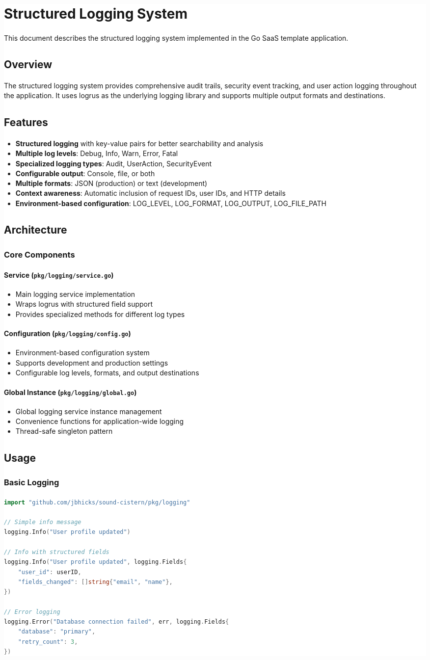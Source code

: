 # Structured Logging System

This document describes the structured logging system implemented in the Go SaaS template application.

## Overview

The structured logging system provides comprehensive audit trails, security event tracking, and user action logging throughout the application. It uses logrus as the underlying logging library and supports multiple output formats and destinations.

## Features

- **Structured logging** with key-value pairs for better searchability and analysis
- **Multiple log levels**: Debug, Info, Warn, Error, Fatal
- **Specialized logging types**: Audit, UserAction, SecurityEvent
- **Configurable output**: Console, file, or both
- **Multiple formats**: JSON (production) or text (development)
- **Context awareness**: Automatic inclusion of request IDs, user IDs, and HTTP details
- **Environment-based configuration**: LOG_LEVEL, LOG_FORMAT, LOG_OUTPUT, LOG_FILE_PATH

## Architecture

### Core Components

#### Service (`pkg/logging/service.go`)
- Main logging service implementation
- Wraps logrus with structured field support
- Provides specialized methods for different log types

#### Configuration (`pkg/logging/config.go`)
- Environment-based configuration system
- Supports development and production settings
- Configurable log levels, formats, and output destinations

#### Global Instance (`pkg/logging/global.go`)
- Global logging service instance management
- Convenience functions for application-wide logging
- Thread-safe singleton pattern

## Usage

### Basic Logging

```go
import "github.com/jbhicks/sound-cistern/pkg/logging"

// Simple info message
logging.Info("User profile updated")

// Info with structured fields
logging.Info("User profile updated", logging.Fields{
    "user_id": userID,
    "fields_changed": []string{"email", "name"},
})

// Error logging
logging.Error("Database connection failed", err, logging.Fields{
    "database": "primary",
    "retry_count": 3,
})
```